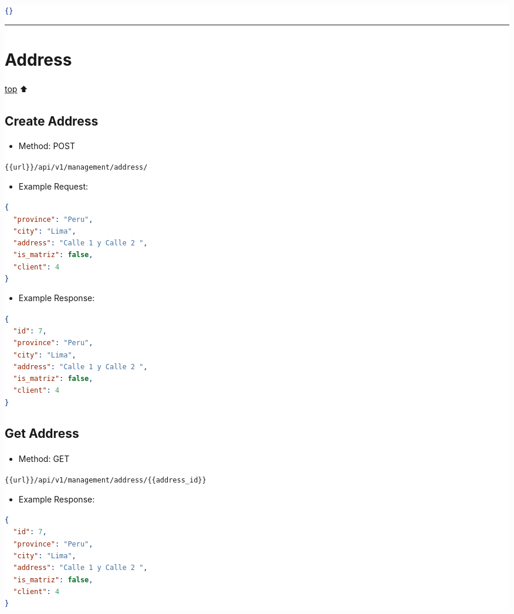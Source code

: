 ```json
{}
```

---

# Address

[top](#endpoints) ⬆️

## Create Address

- Method: POST

```
{{url}}/api/v1/management/address/
```

- Example Request:

```json
{
  "province": "Peru",
  "city": "Lima",
  "address": "Calle 1 y Calle 2 ",
  "is_matriz": false,
  "client": 4
}
```

- Example Response:

```json
{
  "id": 7,
  "province": "Peru",
  "city": "Lima",
  "address": "Calle 1 y Calle 2 ",
  "is_matriz": false,
  "client": 4
}
```

## Get Address

- Method: GET

```
{{url}}/api/v1/management/address/{{address_id}}
```

- Example Response:

```json
{
  "id": 7,
  "province": "Peru",
  "city": "Lima",
  "address": "Calle 1 y Calle 2 ",
  "is_matriz": false,
  "client": 4
}
```
